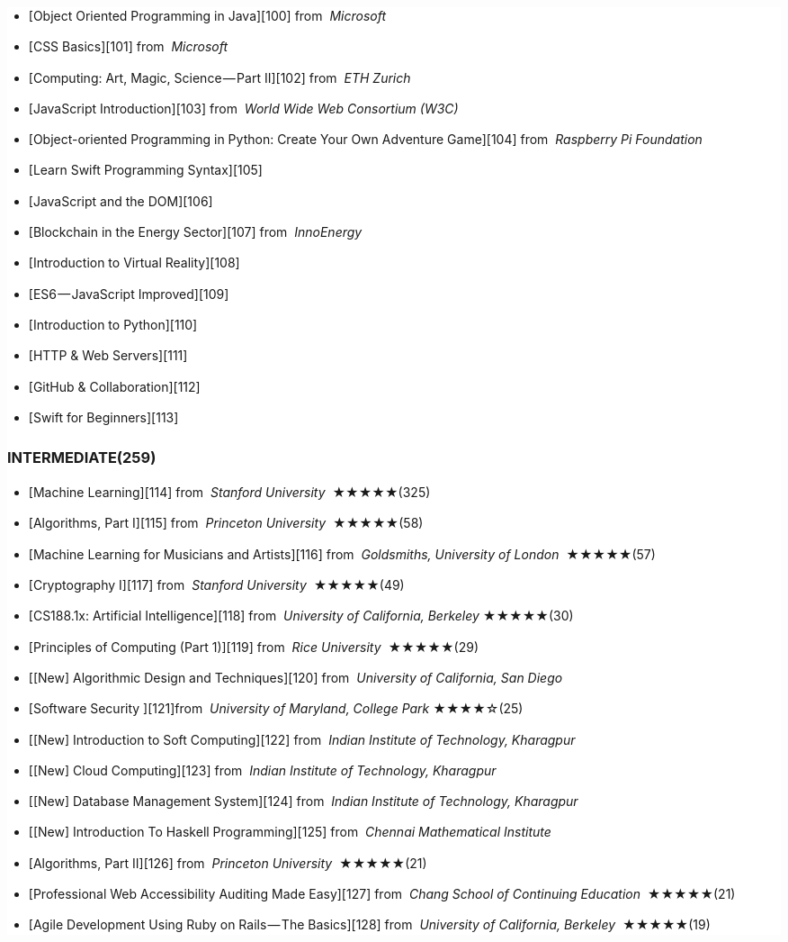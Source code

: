 *   [Object Oriented Programming in Java][100] from  _Microsoft_ 

*   [CSS Basics][101] from  _Microsoft_ 

*   [Computing: Art, Magic, Science — Part II][102] from  _ETH Zurich_ 

*   [JavaScript Introduction][103] from  _World Wide Web Consortium (W3C)_ 

*   [Object-oriented Programming in Python: Create Your Own Adventure Game][104] from  _Raspberry Pi Foundation_ 

*   [Learn Swift Programming Syntax][105]

*   [JavaScript and the DOM][106]

*   [Blockchain in the Energy Sector][107] from  _InnoEnergy_ 

*   [Introduction to Virtual Reality][108]

*   [ES6 — JavaScript Improved][109]

*   [Introduction to Python][110]

*   [HTTP & Web Servers][111]

*   [GitHub & Collaboration][112]

*   [Swift for Beginners][113]

### INTERMEDIATE(259)

*   [Machine Learning][114] from  _Stanford University_  ★★★★★(325)

*   [Algorithms, Part I][115] from  _Princeton University_  ★★★★★(58)

*   [Machine Learning for Musicians and Artists][116] from  _Goldsmiths, University of London_  ★★★★★(57)

*   [Cryptography I][117] from  _Stanford University_  ★★★★★(49)

*   [CS188.1x: Artificial Intelligence][118] from  _University of California, Berkeley_ ★★★★★(30)

*   [Principles of Computing (Part 1)][119] from  _Rice University_  ★★★★★(29)

*   [[New] Algorithmic Design and Techniques][120] from  _University of California, San Diego_ 

*   [Software Security ][121]from  _University of Maryland, College Park_ ★★★★☆(25)

*   [[New] Introduction to Soft Computing][122] from  _Indian Institute of Technology, Kharagpur_ 

*   [[New] Cloud Computing][123] from  _Indian Institute of Technology, Kharagpur_ 

*   [[New] Database Management System][124] from  _Indian Institute of Technology, Kharagpur_ 

*   [[New] Introduction To Haskell Programming][125] from  _Chennai Mathematical Institute_ 

*   [Algorithms, Part II][126] from  _Princeton University_  ★★★★★(21)

*   [Professional Web Accessibility Auditing Made Easy][127] from  _Chang School of Continuing Education_  ★★★★★(21)

*   [Agile Development Using Ruby on Rails — The Basics][128] from  _University of California, Berkeley_  ★★★★★(19)
